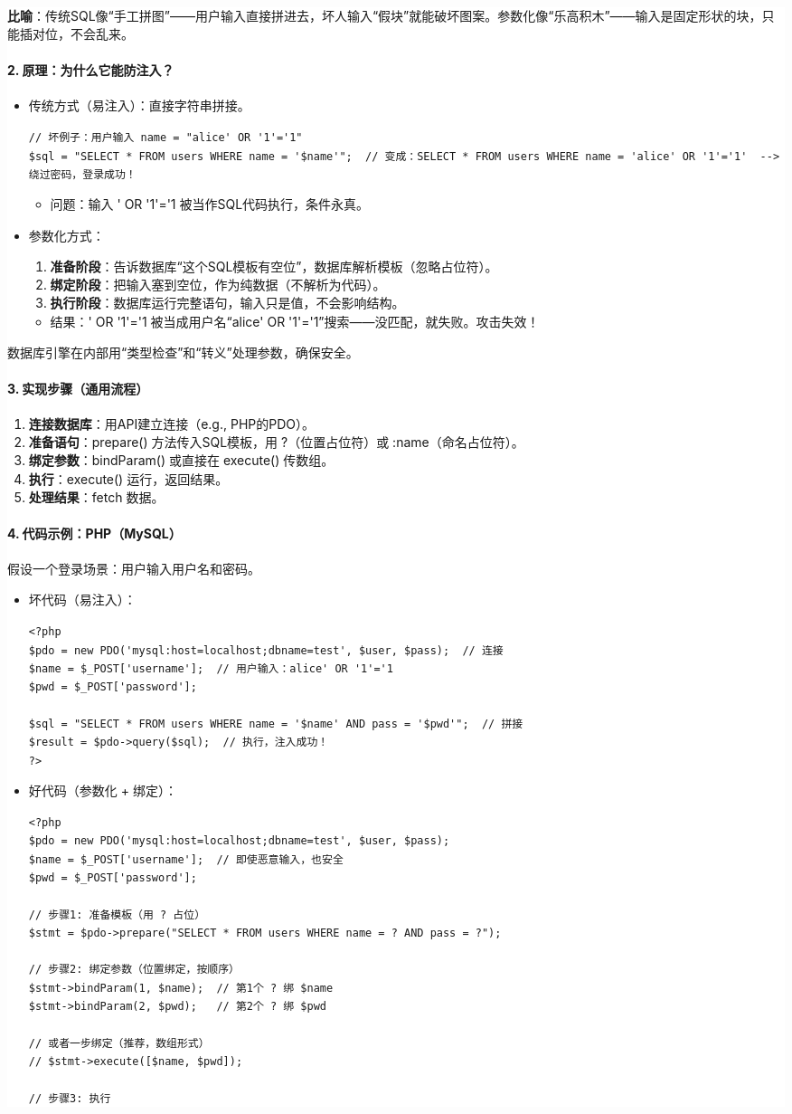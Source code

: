 **比喻**：传统SQL像“手工拼图”——用户输入直接拼进去，坏人输入“假块”就能破坏图案。参数化像“乐高积木”——输入是固定形状的块，只能插对位，不会乱来。

#### 2. **原理：为什么它能防注入？**

- 传统方式（易注入）：直接字符串拼接。

  ```
  // 坏例子：用户输入 name = "alice' OR '1'='1"
  $sql = "SELECT * FROM users WHERE name = '$name'";  // 变成：SELECT * FROM users WHERE name = 'alice' OR '1'='1'  --> 绕过密码，登录成功！
  ```
  
  - 问题：输入 ' OR '1'='1 被当作SQL代码执行，条件永真。
  
- 参数化方式：

  1. **准备阶段**：告诉数据库“这个SQL模板有空位”，数据库解析模板（忽略占位符）。
  2. **绑定阶段**：把输入塞到空位，作为纯数据（不解析为代码）。
  3. **执行阶段**：数据库运行完整语句，输入只是值，不会影响结构。
  
  - 结果：' OR '1'='1 被当成用户名“alice' OR '1'='1”搜索——没匹配，就失败。攻击失效！

数据库引擎在内部用“类型检查”和“转义”处理参数，确保安全。

#### 3. **实现步骤（通用流程）**

1. **连接数据库**：用API建立连接（e.g., PHP的PDO）。
2. **准备语句**：prepare() 方法传入SQL模板，用 ?（位置占位符）或 :name（命名占位符）。
3. **绑定参数**：bindParam() 或直接在 execute() 传数组。
4. **执行**：execute() 运行，返回结果。
5. **处理结果**：fetch 数据。

#### 4. **代码示例：PHP（MySQL）**

假设一个登录场景：用户输入用户名和密码。

- 坏代码（易注入）：

  

  ```
  <?php
  $pdo = new PDO('mysql:host=localhost;dbname=test', $user, $pass);  // 连接
  $name = $_POST['username'];  // 用户输入：alice' OR '1'='1
  $pwd = $_POST['password'];
  
  $sql = "SELECT * FROM users WHERE name = '$name' AND pass = '$pwd'";  // 拼接
  $result = $pdo->query($sql);  // 执行，注入成功！
  ?>
  ```
  
- 好代码（参数化 + 绑定）：

  

  ```
  <?php
  $pdo = new PDO('mysql:host=localhost;dbname=test', $user, $pass);
  $name = $_POST['username'];  // 即使恶意输入，也安全
  $pwd = $_POST['password'];
  
  // 步骤1: 准备模板（用 ? 占位）
  $stmt = $pdo->prepare("SELECT * FROM users WHERE name = ? AND pass = ?");
  
  // 步骤2: 绑定参数（位置绑定，按顺序）
  $stmt->bindParam(1, $name);  // 第1个 ? 绑 $name
  $stmt->bindParam(2, $pwd);   // 第2个 ? 绑 $pwd
  
  // 或者一步绑定（推荐，数组形式）
  // $stmt->execute([$name, $pwd]);
  
  // 步骤3: 执行
  ```